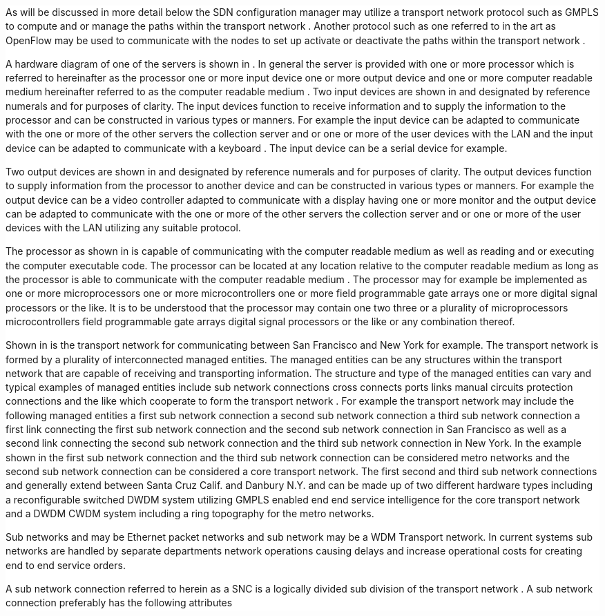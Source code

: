 As will be discussed in more detail below the SDN configuration manager may utilize a transport network protocol such as GMPLS to compute and or manage the paths within the transport network . Another protocol such as one referred to in the art as OpenFlow may be used to communicate with the nodes to set up activate or deactivate the paths within the transport network .

A hardware diagram of one of the servers is shown in . In general the server is provided with one or more processor which is referred to hereinafter as the processor one or more input device one or more output device and one or more computer readable medium hereinafter referred to as the computer readable medium . Two input devices are shown in and designated by reference numerals and for purposes of clarity. The input devices function to receive information and to supply the information to the processor and can be constructed in various types or manners. For example the input device can be adapted to communicate with the one or more of the other servers the collection server and or one or more of the user devices with the LAN and the input device can be adapted to communicate with a keyboard . The input device can be a serial device for example.

Two output devices are shown in and designated by reference numerals and for purposes of clarity. The output devices function to supply information from the processor to another device and can be constructed in various types or manners. For example the output device can be a video controller adapted to communicate with a display having one or more monitor and the output device can be adapted to communicate with the one or more of the other servers the collection server and or one or more of the user devices with the LAN utilizing any suitable protocol.

The processor as shown in is capable of communicating with the computer readable medium as well as reading and or executing the computer executable code. The processor can be located at any location relative to the computer readable medium as long as the processor is able to communicate with the computer readable medium . The processor may for example be implemented as one or more microprocessors one or more microcontrollers one or more field programmable gate arrays one or more digital signal processors or the like. It is to be understood that the processor may contain one two three or a plurality of microprocessors microcontrollers field programmable gate arrays digital signal processors or the like or any combination thereof.

Shown in is the transport network for communicating between San Francisco and New York for example. The transport network is formed by a plurality of interconnected managed entities. The managed entities can be any structures within the transport network that are capable of receiving and transporting information. The structure and type of the managed entities can vary and typical examples of managed entities include sub network connections cross connects ports links manual circuits protection connections and the like which cooperate to form the transport network . For example the transport network may include the following managed entities a first sub network connection a second sub network connection a third sub network connection a first link connecting the first sub network connection and the second sub network connection in San Francisco as well as a second link connecting the second sub network connection and the third sub network connection in New York. In the example shown in the first sub network connection and the third sub network connection can be considered metro networks and the second sub network connection can be considered a core transport network. The first second and third sub network connections and generally extend between Santa Cruz Calif. and Danbury N.Y. and can be made up of two different hardware types including a reconfigurable switched DWDM system utilizing GMPLS enabled end end service intelligence for the core transport network and a DWDM CWDM system including a ring topography for the metro networks.

Sub networks and may be Ethernet packet networks and sub network may be a WDM Transport network. In current systems sub networks are handled by separate departments network operations causing delays and increase operational costs for creating end to end service orders.

A sub network connection referred to herein as a SNC is a logically divided sub division of the transport network . A sub network connection preferably has the following attributes 
